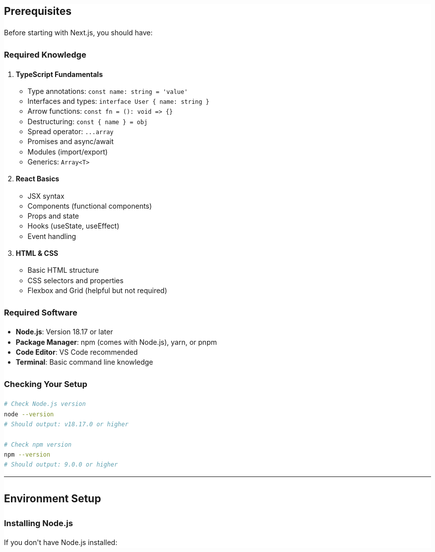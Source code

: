
## Prerequisites

Before starting with Next.js, you should have:

### Required Knowledge
1. **TypeScript Fundamentals**
   - Type annotations: `const name: string = 'value'`
   - Interfaces and types: `interface User { name: string }`
   - Arrow functions: `const fn = (): void => {}`
   - Destructuring: `const { name } = obj`
   - Spread operator: `...array`
   - Promises and async/await
   - Modules (import/export)
   - Generics: `Array<T>`

2. **React Basics**
   - JSX syntax
   - Components (functional components)
   - Props and state
   - Hooks (useState, useEffect)
   - Event handling

3. **HTML & CSS**
   - Basic HTML structure
   - CSS selectors and properties
   - Flexbox and Grid (helpful but not required)

### Required Software
- **Node.js**: Version 18.17 or later
- **Package Manager**: npm (comes with Node.js), yarn, or pnpm
- **Code Editor**: VS Code recommended
- **Terminal**: Basic command line knowledge

### Checking Your Setup
```bash
# Check Node.js version
node --version
# Should output: v18.17.0 or higher

# Check npm version
npm --version
# Should output: 9.0.0 or higher
```

---

## Environment Setup

### Installing Node.js
If you don't have Node.js installed:

